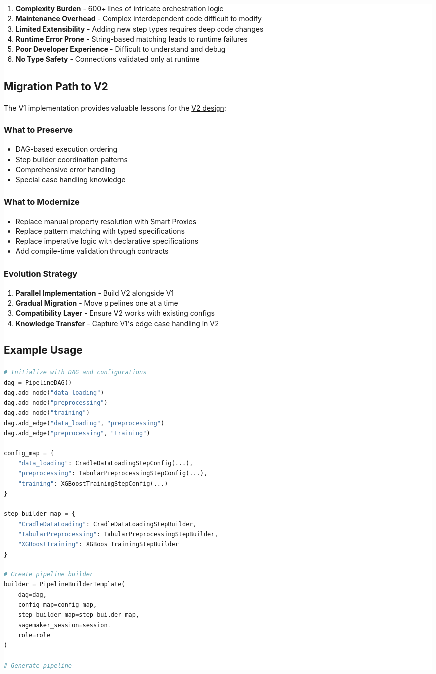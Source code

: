 1. **Complexity Burden** - 600+ lines of intricate orchestration logic
2. **Maintenance Overhead** - Complex interdependent code difficult to modify
3. **Limited Extensibility** - Adding new step types requires deep code changes
4. **Runtime Error Prone** - String-based matching leads to runtime failures
5. **Poor Developer Experience** - Difficult to understand and debug
6. **No Type Safety** - Connections validated only at runtime

## Migration Path to V2

The V1 implementation provides valuable lessons for the [V2 design](pipeline_template_builder_v2.md):

### What to Preserve
- DAG-based execution ordering
- Step builder coordination patterns
- Comprehensive error handling
- Special case handling knowledge

### What to Modernize
- Replace manual property resolution with Smart Proxies
- Replace pattern matching with typed specifications
- Replace imperative logic with declarative specifications
- Add compile-time validation through contracts

### Evolution Strategy
1. **Parallel Implementation** - Build V2 alongside V1
2. **Gradual Migration** - Move pipelines one at a time
3. **Compatibility Layer** - Ensure V2 works with existing configs
4. **Knowledge Transfer** - Capture V1's edge case handling in V2

## Example Usage

```python
# Initialize with DAG and configurations
dag = PipelineDAG()
dag.add_node("data_loading")
dag.add_node("preprocessing") 
dag.add_node("training")
dag.add_edge("data_loading", "preprocessing")
dag.add_edge("preprocessing", "training")

config_map = {
    "data_loading": CradleDataLoadingStepConfig(...),
    "preprocessing": TabularPreprocessingStepConfig(...),
    "training": XGBoostTrainingStepConfig(...)
}

step_builder_map = {
    "CradleDataLoading": CradleDataLoadingStepBuilder,
    "TabularPreprocessing": TabularPreprocessingStepBuilder,
    "XGBoostTraining": XGBoostTrainingStepBuilder
}

# Create pipeline builder
builder = PipelineBuilderTemplate(
    dag=dag,
    config_map=config_map,
    step_builder_map=step_builder_map,
    sagemaker_session=session,
    role=role
)

# Generate pipeline
```